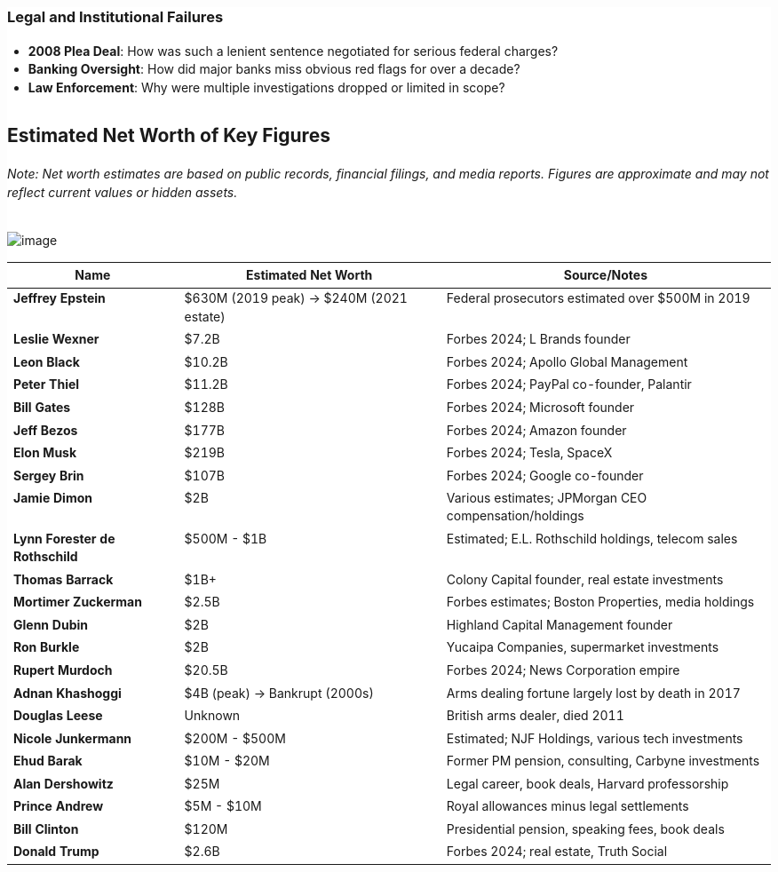 ### Legal and Institutional Failures
- **2008 Plea Deal**: How was such a lenient sentence negotiated for serious federal charges?
- **Banking Oversight**: How did major banks miss obvious red flags for over a decade?
- **Law Enforcement**: Why were multiple investigations dropped or limited in scope?

## Estimated Net Worth of Key Figures

*Note: Net worth estimates are based on public records, financial filings, and media reports. Figures are approximate and may not reflect current values or hidden assets.*

<br><img width="1024" height="768" alt="image" src="https://github.com/user-attachments/assets/4c5bab8e-1c61-4410-bb8b-a0d2d942e639" /></br>

| Name | Estimated Net Worth | Source/Notes |
|------|-------------------|--------------|
| **Jeffrey Epstein** | $630M (2019 peak) → $240M (2021 estate) | Federal prosecutors estimated over $500M in 2019 |
| **Leslie Wexner** | $7.2B | Forbes 2024; L Brands founder |
| **Leon Black** | $10.2B | Forbes 2024; Apollo Global Management |
| **Peter Thiel** | $11.2B | Forbes 2024; PayPal co-founder, Palantir |
| **Bill Gates** | $128B | Forbes 2024; Microsoft founder |
| **Jeff Bezos** | $177B | Forbes 2024; Amazon founder |
| **Elon Musk** | $219B | Forbes 2024; Tesla, SpaceX |
| **Sergey Brin** | $107B | Forbes 2024; Google co-founder |
| **Jamie Dimon** | $2B | Various estimates; JPMorgan CEO compensation/holdings |
| **Lynn Forester de Rothschild** | $500M - $1B | Estimated; E.L. Rothschild holdings, telecom sales |
| **Thomas Barrack** | $1B+ | Colony Capital founder, real estate investments |
| **Mortimer Zuckerman** | $2.5B | Forbes estimates; Boston Properties, media holdings |
| **Glenn Dubin** | $2B | Highland Capital Management founder |
| **Ron Burkle** | $2B | Yucaipa Companies, supermarket investments |
| **Rupert Murdoch** | $20.5B | Forbes 2024; News Corporation empire |
| **Adnan Khashoggi** | $4B (peak) → Bankrupt (2000s) | Arms dealing fortune largely lost by death in 2017 |
| **Douglas Leese** | Unknown | British arms dealer, died 2011 |
| **Nicole Junkermann** | $200M - $500M | Estimated; NJF Holdings, various tech investments |
| **Ehud Barak** | $10M - $20M | Former PM pension, consulting, Carbyne investments |
| **Alan Dershowitz** | $25M | Legal career, book deals, Harvard professorship |
| **Prince Andrew** | $5M - $10M | Royal allowances minus legal settlements |
| **Bill Clinton** | $120M | Presidential pension, speaking fees, book deals |
| **Donald Trump** | $2.6B | Forbes 2024; real estate, Truth Social |
